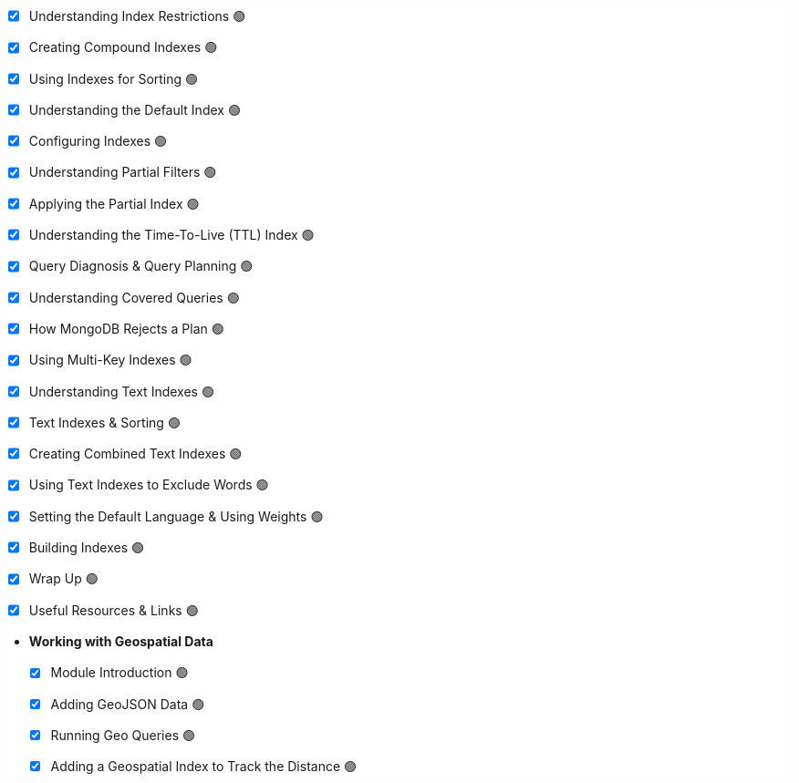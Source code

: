   - [x] Understanding Index Restrictions :green_circle:


  - [x] Creating Compound Indexes :green_circle:


  - [x] Using Indexes for Sorting :green_circle:


  - [x] Understanding the Default Index :green_circle:


  - [x] Configuring Indexes :green_circle:


  - [x] Understanding Partial Filters :green_circle:


  - [x] Applying the Partial Index :green_circle:


  - [x] Understanding the Time-To-Live (TTL) Index :green_circle:


  - [x] Query Diagnosis &amp; Query Planning :green_circle:


  - [x] Understanding Covered Queries :green_circle:


  - [x] How MongoDB Rejects a Plan :green_circle:


  - [x] Using Multi-Key Indexes :green_circle:


  - [x] Understanding Text Indexes :green_circle:


  - [x] Text Indexes &amp; Sorting :green_circle:


  - [x] Creating Combined Text Indexes :green_circle:


  - [x] Using Text Indexes to Exclude Words :green_circle:


  - [x] Setting the Default Language &amp; Using Weights :green_circle:


  - [x] Building Indexes :green_circle:


  - [x] Wrap Up :green_circle:


  - [x] Useful Resources &amp; Links :green_circle:
* **Working with Geospatial Data**




  - [x] Module Introduction :green_circle:


  - [x] Adding GeoJSON Data :green_circle:


  - [x] Running Geo Queries :green_circle:


  - [x] Adding a Geospatial Index to Track the Distance :green_circle:
